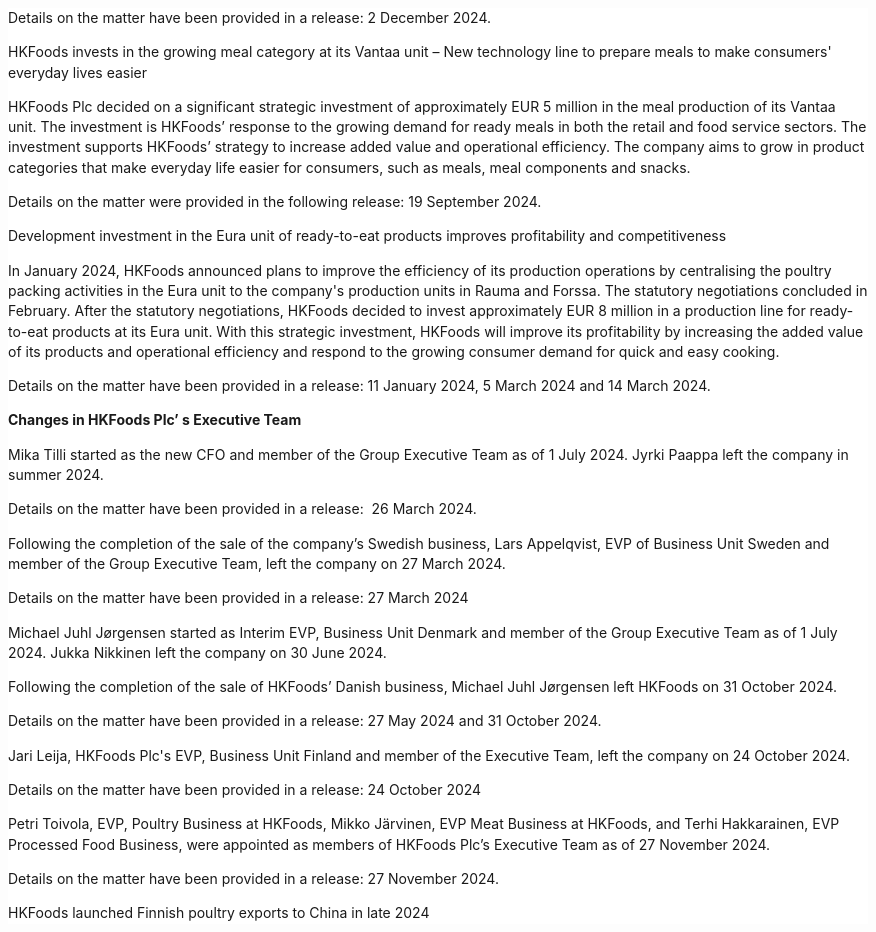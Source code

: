 Details on the matter have been provided in a release: 2 December 2024.

HKFoods invests in the growing meal category at its Vantaa unit – New technology line to prepare meals to make consumers' everyday lives easier 

HKFoods Plc decided on a significant strategic investment of approximately EUR 5 million in the meal production of its Vantaa unit. The investment is HKFoods’ response to the growing demand for ready meals in both the retail and food service sectors. The investment supports HKFoods’ strategy to increase added value and operational efficiency. The company aims to grow in product categories that make everyday life easier for consumers, such as meals, meal components and snacks.

Details on the matter were provided in the following release: 19 September 2024.

Development investment in the Eura unit of ready-to-eat products improves profitability and competitiveness

In January 2024, HKFoods announced plans to improve the efficiency of its production operations by centralising the poultry packing activities in the Eura unit to the company's production units in Rauma and Forssa. The statutory negotiations concluded in February. After the statutory negotiations, HKFoods decided to invest approximately EUR 8 million in a production line for ready-to-eat products at its Eura unit. With this strategic investment, HKFoods will improve its profitability by increasing the added value of its products and operational efficiency and respond to the growing consumer demand for quick and easy cooking.

Details on the matter have been provided in a release: 11 January 2024, 5 March 2024 and 14 March 2024.

**Changes in HKFoods Plc’ s Executive Team**

Mika Tilli started as the new CFO and member of the Group Executive Team as of 1 July 2024. Jyrki Paappa left the company in summer 2024.

Details on the matter have been provided in a release:  26 March 2024.

Following the completion of the sale of the company’s Swedish business, Lars Appelqvist, EVP of Business Unit Sweden and member of the Group Executive Team, left the company on 27 March 2024.

Details on the matter have been provided in a release: 27 March 2024

Michael Juhl Jørgensen started as Interim EVP, Business Unit Denmark and member of the Group Executive Team as of 1 July 2024. Jukka Nikkinen left the company on 30 June 2024.

Following the completion of the sale of HKFoods’ Danish business, Michael Juhl Jørgensen left HKFoods on 31 October 2024.

Details on the matter have been provided in a release: 27 May 2024 and 31 October 2024.

Jari Leija, HKFoods Plc's EVP, Business Unit Finland and member of the Executive Team, left the company on 24 October 2024.

Details on the matter have been provided in a release: 24 October 2024

Petri Toivola, EVP, Poultry Business at HKFoods, Mikko Järvinen, EVP Meat Business at HKFoods, and Terhi Hakkarainen, EVP Processed Food Business, were appointed as members of HKFoods Plc’s Executive Team as of 27 November 2024.

Details on the matter have been provided in a release: 27 November 2024.

HKFoods launched Finnish poultry exports to China in late 2024
